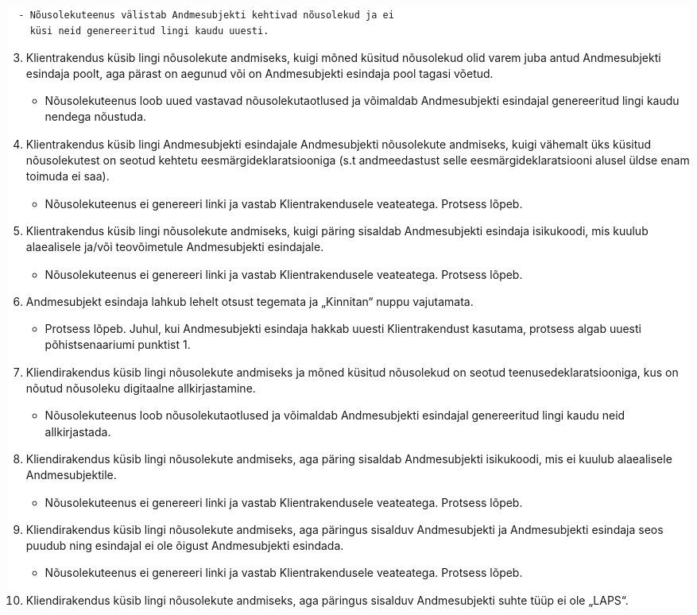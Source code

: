       - Nõusolekuteenus välistab Andmesubjekti kehtivad nõusolekud ja ei
        küsi neid genereeritud lingi kaudu uuesti.

3.  Klientrakendus küsib lingi nõusolekute andmiseks, kuigi mõned
    küsitud nõusolekud olid varem juba antud Andmesubjekti esindaja
    poolt, aga pärast on aegunud või on Andmesubjekti esindaja pool
    tagasi võetud.

      - Nõusolekuteenus loob uued vastavad nõusolekutaotlused ja
        võimaldab Andmesubjekti esindajal genereeritud lingi kaudu
        nendega nõustuda.

4.  Klientrakendus küsib lingi Andmesubjekti esindajale
    Andmesubjekti nõusolekute andmiseks, kuigi vähemalt üks küsitud
    nõusolekutest on seotud kehtetu eesmärgideklaratsiooniga (s.t
    andmeedastust selle eesmärgideklaratsiooni alusel üldse enam toimuda
    ei saa).

      - Nõusolekuteenus ei genereeri linki ja vastab Klientrakendusele
        veateatega. Protsess lõpeb.

5.  Klientrakendus küsib lingi nõusolekute andmiseks, kuigi päring
    sisaldab Andmesubjekti esindaja isikukoodi, mis kuulub alaealisele
    ja/või teovõimetule Andmesubjekti esindajale.

      - Nõusolekuteenus ei genereeri linki ja vastab Klientrakendusele
        veateatega. Protsess lõpeb.

6.  Andmesubjekt esindaja lahkub lehelt otsust tegemata ja
    „Kinnitan“ nuppu vajutamata.

      - Protsess lõpeb. Juhul, kui Andmesubjekti esindaja hakkab uuesti
        Klientrakendust kasutama, protsess algab uuesti põhistsenaariumi
        punktist 1.

7.  Kliendirakendus küsib lingi nõusolekute andmiseks ja mõned
    küsitud nõusolekud on seotud teenusedeklaratsiooniga, kus on nõutud
    nõusoleku digitaalne allkirjastamine.

      - Nõusolekuteenus loob nõusolekutaotlused ja võimaldab
        Andmesubjekti esindajal genereeritud lingi kaudu neid
        allkirjastada.

8.  Kliendirakendus küsib lingi nõusolekute andmiseks, aga päring
    sisaldab Andmesubjekti isikukoodi, mis ei kuulub alaealisele
    Andmesubjektile.

      - Nõusolekuteenus ei genereeri linki ja vastab Klientrakendusele
        veateatega. Protsess lõpeb.

9.  Kliendirakendus küsib lingi nõusolekute andmiseks, aga päringus
    sisalduv Andmesubjekti ja Andmesubjekti esindaja seos puudub ning
    esindajal ei ole õigust Andmesubjekti esindada.

      - Nõusolekuteenus ei genereeri linki ja vastab Klientrakendusele
        veateatega. Protsess lõpeb.

10. Kliendirakendus küsib lingi nõusolekute andmiseks, aga päringus
    sisalduv Andmesubjekti suhte tüüp ei ole „LAPS“.
